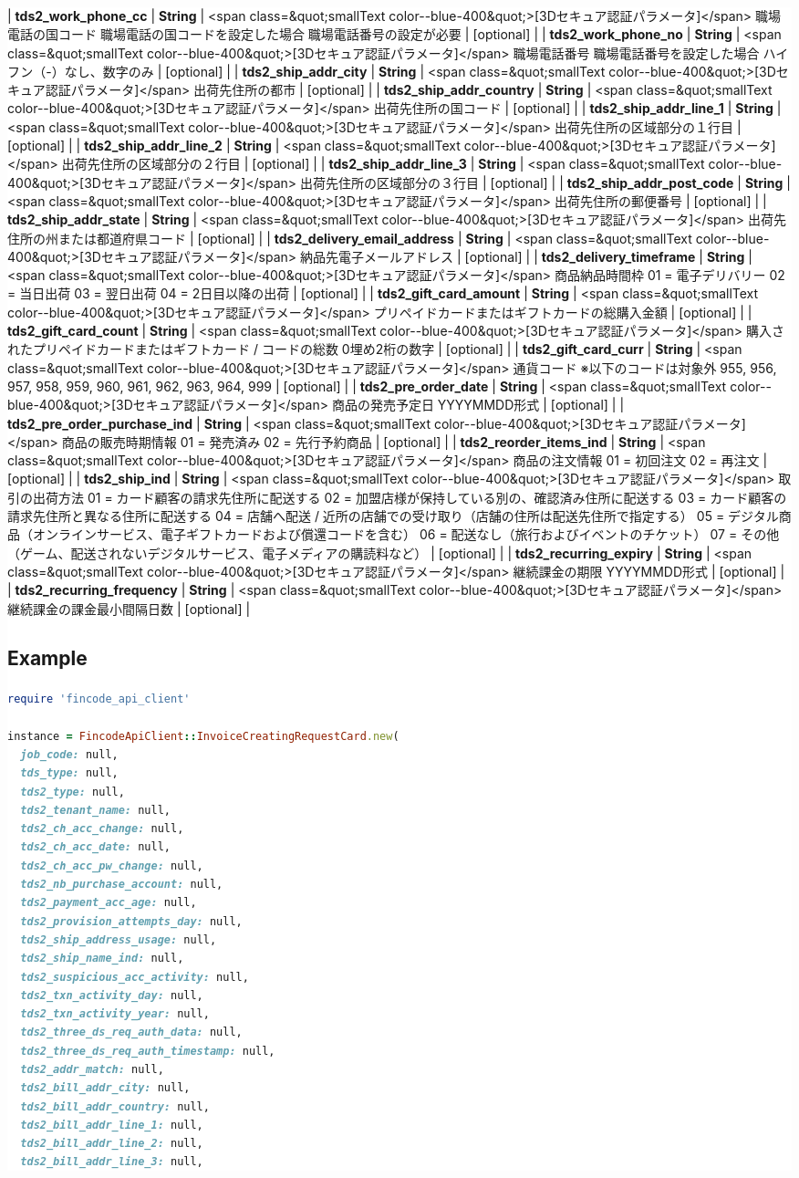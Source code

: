 | **tds2_work_phone_cc** | **String** | &lt;span class&#x3D;\&quot;smallText color--blue-400\&quot;&gt;[3Dセキュア認証パラメータ]&lt;/span&gt;   職場電話の国コード   職場電話の国コードを設定した場合   職場電話番号の設定が必要    | [optional] |
| **tds2_work_phone_no** | **String** | &lt;span class&#x3D;\&quot;smallText color--blue-400\&quot;&gt;[3Dセキュア認証パラメータ]&lt;/span&gt;   職場電話番号   職場電話番号を設定した場合   ハイフン（-）なし、数字のみ    | [optional] |
| **tds2_ship_addr_city** | **String** | &lt;span class&#x3D;\&quot;smallText color--blue-400\&quot;&gt;[3Dセキュア認証パラメータ]&lt;/span&gt;   出荷先住所の都市    | [optional] |
| **tds2_ship_addr_country** | **String** | &lt;span class&#x3D;\&quot;smallText color--blue-400\&quot;&gt;[3Dセキュア認証パラメータ]&lt;/span&gt;   出荷先住所の国コード    | [optional] |
| **tds2_ship_addr_line_1** | **String** | &lt;span class&#x3D;\&quot;smallText color--blue-400\&quot;&gt;[3Dセキュア認証パラメータ]&lt;/span&gt;   出荷先住所の区域部分の１行目    | [optional] |
| **tds2_ship_addr_line_2** | **String** | &lt;span class&#x3D;\&quot;smallText color--blue-400\&quot;&gt;[3Dセキュア認証パラメータ]&lt;/span&gt;   出荷先住所の区域部分の２行目    | [optional] |
| **tds2_ship_addr_line_3** | **String** | &lt;span class&#x3D;\&quot;smallText color--blue-400\&quot;&gt;[3Dセキュア認証パラメータ]&lt;/span&gt;   出荷先住所の区域部分の３行目    | [optional] |
| **tds2_ship_addr_post_code** | **String** | &lt;span class&#x3D;\&quot;smallText color--blue-400\&quot;&gt;[3Dセキュア認証パラメータ]&lt;/span&gt;   出荷先住所の郵便番号    | [optional] |
| **tds2_ship_addr_state** | **String** | &lt;span class&#x3D;\&quot;smallText color--blue-400\&quot;&gt;[3Dセキュア認証パラメータ]&lt;/span&gt;   出荷先住所の州または都道府県コード    | [optional] |
| **tds2_delivery_email_address** | **String** | &lt;span class&#x3D;\&quot;smallText color--blue-400\&quot;&gt;[3Dセキュア認証パラメータ]&lt;/span&gt;   納品先電子メールアドレス    | [optional] |
| **tds2_delivery_timeframe** | **String** | &lt;span class&#x3D;\&quot;smallText color--blue-400\&quot;&gt;[3Dセキュア認証パラメータ]&lt;/span&gt;   商品納品時間枠   01 &#x3D; 電子デリバリー   02 &#x3D; 当日出荷   03 &#x3D; 翌日出荷   04 &#x3D; 2日目以降の出荷    | [optional] |
| **tds2_gift_card_amount** | **String** | &lt;span class&#x3D;\&quot;smallText color--blue-400\&quot;&gt;[3Dセキュア認証パラメータ]&lt;/span&gt;   プリペイドカードまたはギフトカードの総購入金額    | [optional] |
| **tds2_gift_card_count** | **String** | &lt;span class&#x3D;\&quot;smallText color--blue-400\&quot;&gt;[3Dセキュア認証パラメータ]&lt;/span&gt;   購入されたプリペイドカードまたはギフトカード / コードの総数   0埋め2桁の数字    | [optional] |
| **tds2_gift_card_curr** | **String** | &lt;span class&#x3D;\&quot;smallText color--blue-400\&quot;&gt;[3Dセキュア認証パラメータ]&lt;/span&gt;   通貨コード   ※以下のコードは対象外   955, 956, 957, 958, 959, 960, 961, 962,   963, 964, 999    | [optional] |
| **tds2_pre_order_date** | **String** | &lt;span class&#x3D;\&quot;smallText color--blue-400\&quot;&gt;[3Dセキュア認証パラメータ]&lt;/span&gt;   商品の発売予定日   YYYYMMDD形式    | [optional] |
| **tds2_pre_order_purchase_ind** | **String** | &lt;span class&#x3D;\&quot;smallText color--blue-400\&quot;&gt;[3Dセキュア認証パラメータ]&lt;/span&gt;   商品の販売時期情報   01 &#x3D; 発売済み 02 &#x3D; 先行予約商品    | [optional] |
| **tds2_reorder_items_ind** | **String** | &lt;span class&#x3D;\&quot;smallText color--blue-400\&quot;&gt;[3Dセキュア認証パラメータ]&lt;/span&gt;   商品の注文情報   01 &#x3D; 初回注文   02 &#x3D; 再注文    | [optional] |
| **tds2_ship_ind** | **String** | &lt;span class&#x3D;\&quot;smallText color--blue-400\&quot;&gt;[3Dセキュア認証パラメータ]&lt;/span&gt;   取引の出荷方法   01 &#x3D; カード顧客の請求先住所に配送する   02 &#x3D; 加盟店様が保持している別の、確認済み住所に配送する   03 &#x3D; カード顧客の請求先住所と異なる住所に配送する   04 &#x3D; 店舗へ配送 / 近所の店舗での受け取り（店舗の住所は配送先住所で指定する）   05 &#x3D; デジタル商品（オンラインサービス、電子ギフトカードおよび償還コードを含む）   06 &#x3D; 配送なし（旅行およびイベントのチケット）   07 &#x3D; その他（ゲーム、配送されないデジタルサービス、電子メディアの購読料など）    | [optional] |
| **tds2_recurring_expiry** | **String** | &lt;span class&#x3D;\&quot;smallText color--blue-400\&quot;&gt;[3Dセキュア認証パラメータ]&lt;/span&gt;   継続課金の期限   YYYYMMDD形式    | [optional] |
| **tds2_recurring_frequency** | **String** | &lt;span class&#x3D;\&quot;smallText color--blue-400\&quot;&gt;[3Dセキュア認証パラメータ]&lt;/span&gt;   継続課金の課金最小間隔日数  | [optional] |

## Example

```ruby
require 'fincode_api_client'

instance = FincodeApiClient::InvoiceCreatingRequestCard.new(
  job_code: null,
  tds_type: null,
  tds2_type: null,
  tds2_tenant_name: null,
  tds2_ch_acc_change: null,
  tds2_ch_acc_date: null,
  tds2_ch_acc_pw_change: null,
  tds2_nb_purchase_account: null,
  tds2_payment_acc_age: null,
  tds2_provision_attempts_day: null,
  tds2_ship_address_usage: null,
  tds2_ship_name_ind: null,
  tds2_suspicious_acc_activity: null,
  tds2_txn_activity_day: null,
  tds2_txn_activity_year: null,
  tds2_three_ds_req_auth_data: null,
  tds2_three_ds_req_auth_timestamp: null,
  tds2_addr_match: null,
  tds2_bill_addr_city: null,
  tds2_bill_addr_country: null,
  tds2_bill_addr_line_1: null,
  tds2_bill_addr_line_2: null,
  tds2_bill_addr_line_3: null,
```